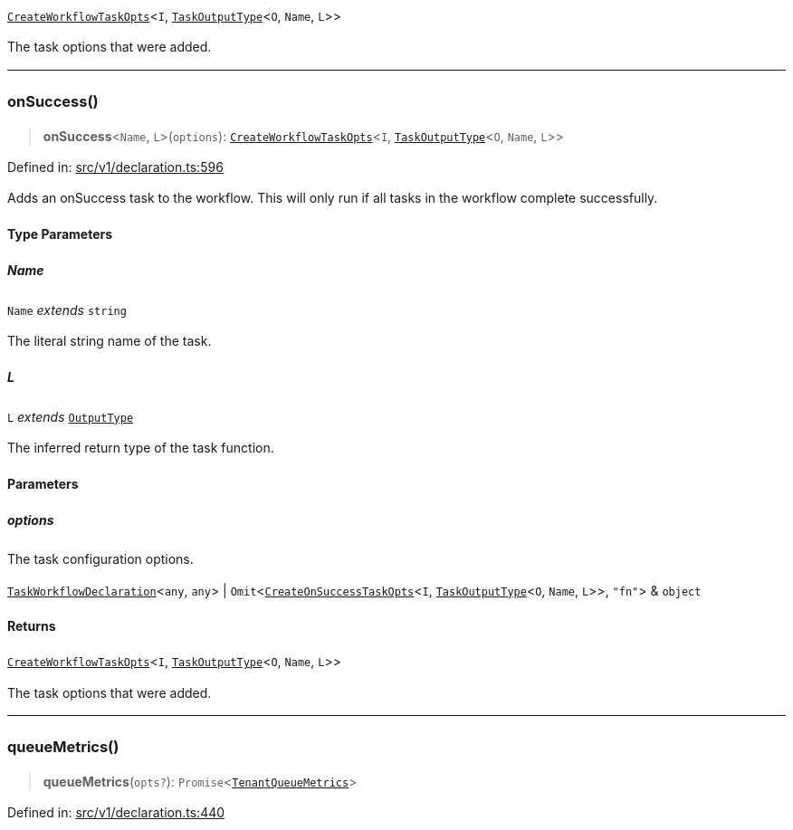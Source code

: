 [`CreateWorkflowTaskOpts`](../type-aliases/CreateWorkflowTaskOpts.md)\<`I`, [`TaskOutputType`](../type-aliases/TaskOutputType.md)\<`O`, `Name`, `L`\>\>

The task options that were added.

***

### onSuccess()

> **onSuccess**\<`Name`, `L`\>(`options`): [`CreateWorkflowTaskOpts`](../type-aliases/CreateWorkflowTaskOpts.md)\<`I`, [`TaskOutputType`](../type-aliases/TaskOutputType.md)\<`O`, `Name`, `L`\>\>

Defined in: [src/v1/declaration.ts:596](https://github.com/hatchet-dev/hatchet/blob/0288a24f2e9f14787135b399bd47182f4d1260d9/sdks/typescript/src/v1/declaration.ts#L596)

Adds an onSuccess task to the workflow.
This will only run if all tasks in the workflow complete successfully.

#### Type Parameters

##### Name

`Name` *extends* `string`

The literal string name of the task.

##### L

`L` *extends* [`OutputType`](../type-aliases/OutputType.md)

The inferred return type of the task function.

#### Parameters

##### options

The task configuration options.

[`TaskWorkflowDeclaration`](TaskWorkflowDeclaration.md)\<`any`, `any`\> | `Omit`\<[`CreateOnSuccessTaskOpts`](../type-aliases/CreateOnSuccessTaskOpts.md)\<`I`, [`TaskOutputType`](../type-aliases/TaskOutputType.md)\<`O`, `Name`, `L`\>\>, `"fn"`\> & `object`

#### Returns

[`CreateWorkflowTaskOpts`](../type-aliases/CreateWorkflowTaskOpts.md)\<`I`, [`TaskOutputType`](../type-aliases/TaskOutputType.md)\<`O`, `Name`, `L`\>\>

The task options that were added.

***

### queueMetrics()

> **queueMetrics**(`opts?`): `Promise`\<[`TenantQueueMetrics`](../Hatchet-TypeScript-SDK/namespaces/APIContracts/interfaces/TenantQueueMetrics.md)\>

Defined in: [src/v1/declaration.ts:440](https://github.com/hatchet-dev/hatchet/blob/0288a24f2e9f14787135b399bd47182f4d1260d9/sdks/typescript/src/v1/declaration.ts#L440)
